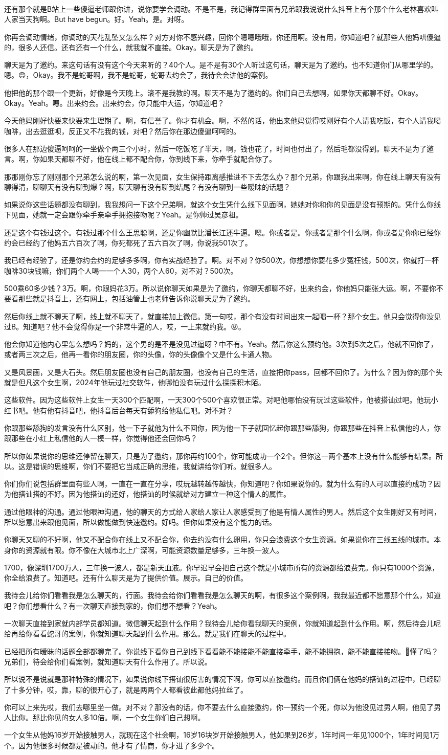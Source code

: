 还有那个就是B站上一些傻逼老师跟你讲，说你要学会调动。不是不是，我记得群里面有兄弟跟我说说什么抖音上有个那个什么老林喜欢叫人家当天狗啊。But have begun。好。Yeah。是。对呀。

你再会调动情绪，你调动的天花乱坠又怎么样？对方对你不感兴趣，回你个嗯嗯哦哦，你还用啊。没有用，你知道吧？就那些人他妈哄傻逼的，很多人还信。还有还有一个什么，就我就不直接。Okay。聊天是为了邀约。

聊天是为了邀约。来这句话有没有这个今天来听的？40个人。是不是有30个人听过这句话，聊天是为了邀约。也不知道你们从哪里学的。嗯。😊，Okay。我不是蛇哥啊，我不是蛇哥，蛇哥去约会了，我待会会讲他的案例。

他把他的那个跟一个更新，好像是今天晚上。滚不是我教的啊。聊天不是为了邀约的。你们自己去想啊，如果你天都聊不好。Okay。Okay。Yeah。嗯。出来约会。出来约会，你只能中大运，你知道吧？

今天他妈刚好快要来快要来生理期了。啊，有信誉了。你才有机会。啊，不然的话，他出来他妈觉得哎刚好有个人请我吃饭，有个人请我喝咖啡，出去逛逛呗，反正又不花我的钱，对吧？然后你在那边傻逼呵呵的。

很多人在那边傻逼呵呵的一坐做个两三个小时，然后一吃饭吃了半天，啊，钱也花了，时间也付出了，然后毛都没得到。聊天不是为了邀言。啊，你如果天都聊不好，他在线上都不配合你，你到线下来，你牵手就配合你了。

那那刚你忘了刚刚那个兄弟怎么说的啊，第一次见面，女生保持距离感推进不下去怎么办？那个兄弟，你跟我出来啊，你在线上聊天有没有聊得清，聊聊天有没有聊到爆？啊，聊天聊有没有聊到结尾？有没有聊到一些暧昧的话题？

如果说你这些话题都没有聊到，我我想问一下这个兄弟啊，就这个女生凭什么线下见面啊，她她对你和你的见面是没有预期的。凭什么你线下见面，她就一定会跟你牵手亲牵手拥抱接吻呢？Yeah。是你帅过吴彦祖。

还是这个有钱过这个。有钱过那个什么王思聪啊，还是你幽默比潘长江还牛逼。嗯。你或者是。你或者是那个什么啊，你或者是你你已经你约会已经约了他妈五六百次了啊，你死都死了五六百次了啊，你说我501次了。

我已经有经验了，还是你约会约的足够多多啊，你有实战经验了。啊。对不对？你500次，你想想你要花多少冤枉钱，500次，你就打一杯咖啡30块钱嘛，你们两个人喝一一个人30，两个人60，对不对？500次。

500乘60多少钱？3万。啊，你跟妈花3万。所以说你聊天如果是为了邀约，你聊天都聊不好，出来约会，你他妈只能张大运。啊，不要你不要看那些就是抖音上，还有网上，包括油管上也老师告诉你说聊天是为了邀约。

然后你线上就不聊天了啊，线上就不聊天了，就直接加上微信。第一句哎，那个有没有时间出来一起喝一杯？那个女生。他只会觉得你没见过B。知道吧？他不会觉得你是一个非常牛逼的人，哎，一上来就约我。😡。

他会你知道他内心里怎么想吗？妈的，这个男的是不是没见过逼呀？中不有。Yeah。然后你这么预约他。3次到5次之后，他就不回你了，或者两三次之后，他再一看你的朋友圈，你的头像，你的头像像个又是什么卡通人物。

又是风景画，又是大石头。然后朋友圈也没有自己的朋友圈，也没有自己的生活，直接把你pass，回都不回你了。为什么？因为你的那个头就是但凡这个女生啊，2024年他玩过社交软件，他哪怕没有玩过什么探探积木陌。

这些软件。因为这些软件上女生一天300个匹配啊，一天300个500个喜欢很正常。对吧他哪怕没有玩过这些软件，他被搭讪过吧。他玩小红书吧。他有他有抖音吧，他抖音后台每天有舔狗给他私信吧。对不对？

你跟那些舔狗的发言没有什么区别，他一下子就他为什么不回你，因为他一下子就回忆起你跟那些舔狗，你跟那些在抖音上私信他的人，你跟那些在小红上私信他的人一模一样，你觉得他还会回你吗？

所以你如果说你的思维还停留在聊天，只是为了邀约，那你再约100个，你可能成功一个2个。但你这一两个基本上没有什么能够有结果。所以。这是错误的思维啊，你们不要把它当成正确的思维，我就讲给你们听。就很多人。

你们你们说包括群里面有些人啊，一直在一直在分享，哎玩越转越传越快，你知道吧？你如果说你的。就为什么有的人可以直接约成功？因为他搭讪搭的不好。因为他搭讪的还好，他搭讪的时候就给对方建立一种这个情人的属性。

通过他眼神的沟通。通过他眼神沟通，他的聊天的方式给人家给人家让人家感受到了他是有情人属性的男人。然后这个女生刚好又有时间，所以愿意出来跟他见面，所以做能做到快速邀约。好吗。但你如果没有这个能力的话。

你聊天又聊的不好啊，他又不配合你在线上又不配合你，你去约没有什么卵用，你只会浪费这个女生资源。如果说你在三线五线的城市。本身你的资源就有限。你不像在大城市北上广深啊，可能资源数量足够多，三年换一波人。

1700，像深圳1700万人，三年换一波人，都是新天血液。你早迟早会把自己这个就是小城市所有的资源都给浪费完。你只有1000个资源，你全给浪费了。知道吧。还有什么聊天是为了提供价值。展示。自己的价值。

我待会儿给你们看看我是怎么聊天的，行面。我待会给你们看看我是怎么聊天的啊，有很多这个案例啊，我我最近都不愿意那个什么，知道吧？你们想看什么？有一次聊天直接到家的，你们想不想看？Yeah。

一次聊天直接到家就内部学员都知道。微信聊天起到什么作用？我待会儿给你看我聊天的案例，你就知道起到什么作用。啊，然后待会儿呢给再给你看看蛇哥的案例，你就知道聊天起到什么作用。那么。就是我们在聊天的过程中。

已经把所有暧昧的话题全部都聊完了。你说线下看你自己到线下看看能不能接能不能直接牵手，能不能拥抱，能不能直接接吻。🤧懂了吗？兄弟们，待会给你们看案例，就知道聊天有什么作用了。所以说。

所以说不是说就是那种特殊的情况下，如果说你线下搭讪很厉害的情况下啊，你可以直接邀约。而且你们俩在他妈的搭讪的过程中，已经聊了十多分钟，哎，靠，聊的很开心了，就是两两个人都看彼此都他妈拉丝了。

你可以上来先哎，我们去哪里坐一做。对不对？那没有的话，你不要去什么直接邀约，你一预约一个死，你以为他没见过男人啊，他见了男人比你。那比你见的女人多10倍。啊，一个女生你们自己想啊。

一个女生从他妈16岁开始接触男人，就现在这个社会啊，16岁16块岁开始接触男人，他如果到26岁，1年时间一年见1000个，1年时间见1万个。因为他很多时候都是被动的。他才有了情商，你才进了多少个。
